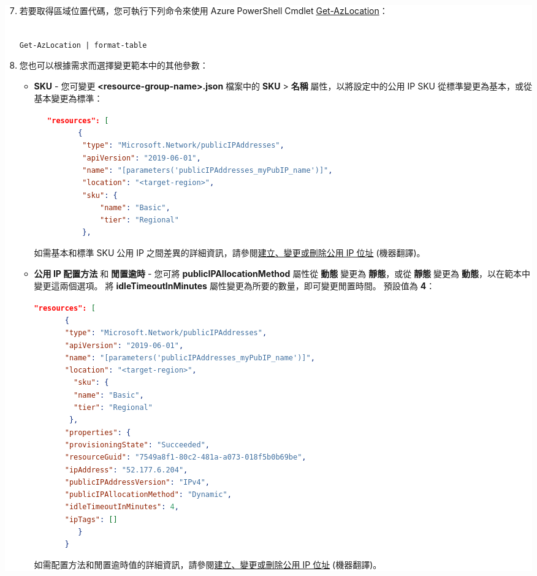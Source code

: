 7. 若要取得區域位置代碼，您可執行下列命令來使用 Azure PowerShell Cmdlet [Get-AzLocation](/powershell/module/az.resources/get-azlocation)：

    ```azurepowershell-interactive

    Get-AzLocation | format-table
    
    ```
8. 您也可以根據需求而選擇變更範本中的其他參數：

    * **SKU** - 您可變更 **\<resource-group-name>.json** 檔案中的 **SKU** > **名稱** 屬性，以將設定中的公用 IP SKU 從標準變更為基本，或從基本變更為標準：

         ```json
            "resources": [
                   {
                    "type": "Microsoft.Network/publicIPAddresses",
                    "apiVersion": "2019-06-01",
                    "name": "[parameters('publicIPAddresses_myPubIP_name')]",
                    "location": "<target-region>",
                    "sku": {
                        "name": "Basic",
                        "tier": "Regional"
                    },
         ```

         如需基本和標準 SKU 公用 IP 之間差異的詳細資訊，請參閱[建立、變更或刪除公用 IP 位址](./virtual-network-public-ip-address.md) (機器翻譯)。

    * **公用 IP 配置方法** 和 **閒置逾時** - 您可將 **publicIPAllocationMethod** 屬性從 **動態** 變更為 **靜態**，或從 **靜態** 變更為 **動態**，以在範本中變更這兩個選項。 將 **idleTimeoutInMinutes** 屬性變更為所要的數量，即可變更閒置時間。  預設值為 **4**：

         ```json
         "resources": [
                {
                "type": "Microsoft.Network/publicIPAddresses",
                "apiVersion": "2019-06-01",
                "name": "[parameters('publicIPAddresses_myPubIP_name')]",
                "location": "<target-region>",
                  "sku": {
                  "name": "Basic",
                  "tier": "Regional"
                 },
                "properties": {
                "provisioningState": "Succeeded",
                "resourceGuid": "7549a8f1-80c2-481a-a073-018f5b0b69be",
                "ipAddress": "52.177.6.204",
                "publicIPAddressVersion": "IPv4",
                "publicIPAllocationMethod": "Dynamic",
                "idleTimeoutInMinutes": 4,
                "ipTags": []
                   }
                }            
         ```

        如需配置方法和閒置逾時值的詳細資訊，請參閱[建立、變更或刪除公用 IP 位址](./virtual-network-public-ip-address.md) (機器翻譯)。
